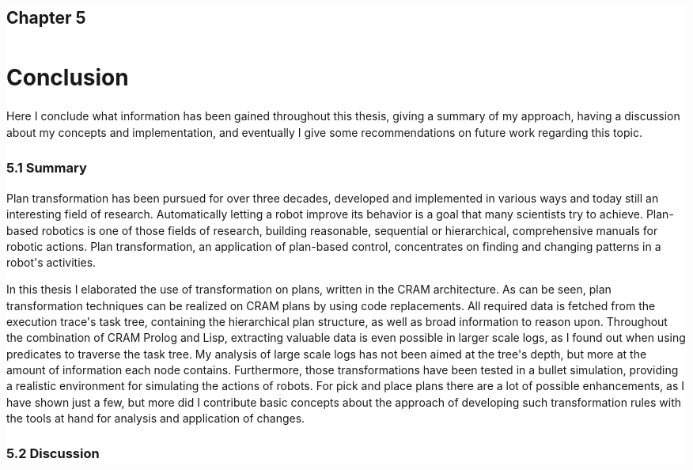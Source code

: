 ## <span id="page-50-0"></span>**Chapter 5**

# **Conclusion**

Here I conclude what information has been gained throughout this thesis, giving a summary of my approach, having a discussion about my concepts and implementation, and eventually I give some recommendations on future work regarding this topic.

### <span id="page-50-1"></span>**5.1 Summary**

Plan transformation has been pursued for over three decades, developed and implemented in various ways and today still an interesting field of research. Automatically letting a robot improve its behavior is a goal that many scientists try to achieve. Plan-based robotics is one of those fields of research, building reasonable, sequential or hierarchical, comprehensive manuals for robotic actions. Plan transformation, an application of plan-based control, concentrates on finding and changing patterns in a robot's activities.

In this thesis I elaborated the use of transformation on plans, written in the CRAM architecture. As can be seen, plan transformation techniques can be realized on CRAM plans by using code replacements. All required data is fetched from the execution trace's task tree, containing the hierarchical plan structure, as well as broad information to reason upon. Throughout the combination of CRAM Prolog and Lisp, extracting valuable data is even possible in larger scale logs, as I found out when using predicates to traverse the task tree. My analysis of large scale logs has not been aimed at the tree's depth, but more at the amount of information each node contains. Furthermore, those transformations have been tested in a bullet simulation, providing a realistic environment for simulating the actions of robots. For pick and place plans there are a lot of possible enhancements, as I have shown just a few, but more did I contribute basic concepts about the approach of developing such transformation rules with the tools at hand for analysis and application of changes.

### <span id="page-50-2"></span>**5.2 Discussion**


